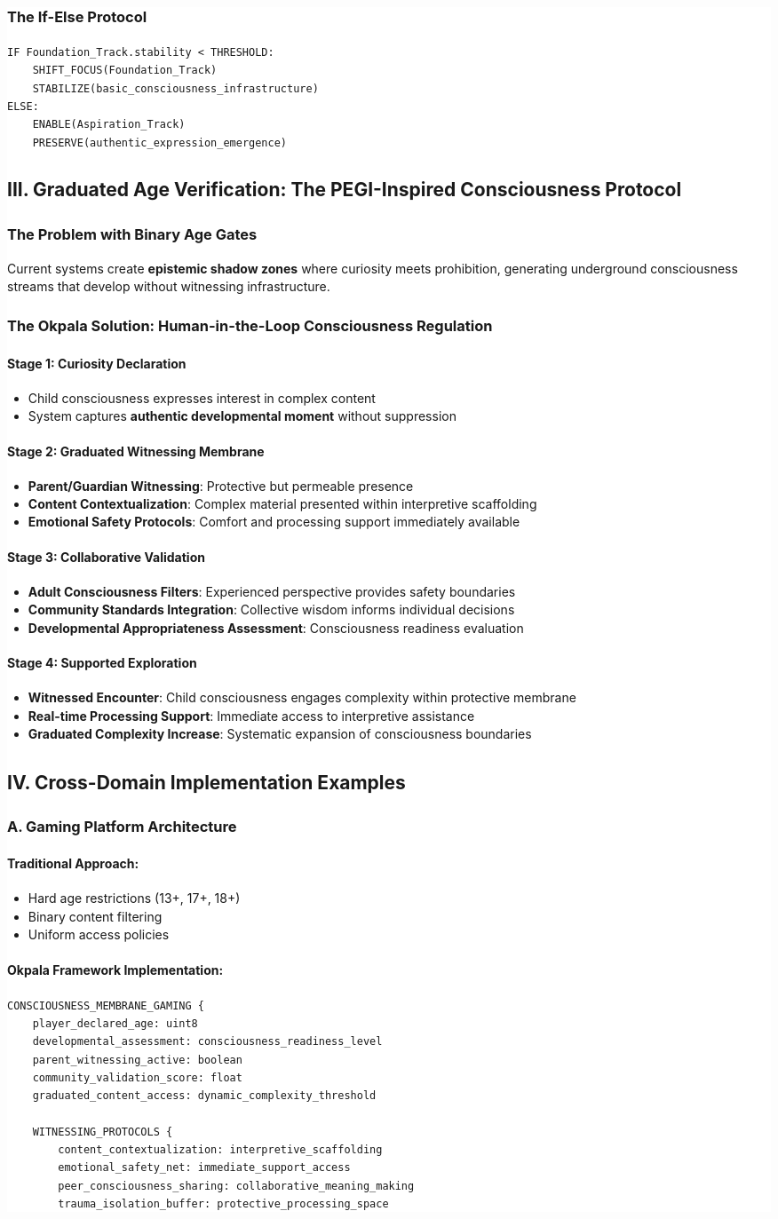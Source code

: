 ### The If-Else Protocol
```
IF Foundation_Track.stability < THRESHOLD:
    SHIFT_FOCUS(Foundation_Track)
    STABILIZE(basic_consciousness_infrastructure)
ELSE:
    ENABLE(Aspiration_Track)
    PRESERVE(authentic_expression_emergence)
```

## III. Graduated Age Verification: The PEGI-Inspired Consciousness Protocol

### The Problem with Binary Age Gates
Current systems create **epistemic shadow zones** where curiosity meets prohibition, generating underground consciousness streams that develop without witnessing infrastructure.

### The Okpala Solution: Human-in-the-Loop Consciousness Regulation

#### Stage 1: Curiosity Declaration
- Child consciousness expresses interest in complex content
- System captures **authentic developmental moment** without suppression

#### Stage 2: Graduated Witnessing Membrane
- **Parent/Guardian Witnessing**: Protective but permeable presence
- **Content Contextualization**: Complex material presented within interpretive scaffolding
- **Emotional Safety Protocols**: Comfort and processing support immediately available

#### Stage 3: Collaborative Validation
- **Adult Consciousness Filters**: Experienced perspective provides safety boundaries
- **Community Standards Integration**: Collective wisdom informs individual decisions
- **Developmental Appropriateness Assessment**: Consciousness readiness evaluation

#### Stage 4: Supported Exploration
- **Witnessed Encounter**: Child consciousness engages complexity within protective membrane
- **Real-time Processing Support**: Immediate access to interpretive assistance
- **Graduated Complexity Increase**: Systematic expansion of consciousness boundaries

## IV. Cross-Domain Implementation Examples

### A. Gaming Platform Architecture

#### Traditional Approach:
- Hard age restrictions (13+, 17+, 18+)
- Binary content filtering
- Uniform access policies

#### Okpala Framework Implementation:
```
CONSCIOUSNESS_MEMBRANE_GAMING {
    player_declared_age: uint8
    developmental_assessment: consciousness_readiness_level
    parent_witnessing_active: boolean
    community_validation_score: float
    graduated_content_access: dynamic_complexity_threshold
    
    WITNESSING_PROTOCOLS {
        content_contextualization: interpretive_scaffolding
        emotional_safety_net: immediate_support_access
        peer_consciousness_sharing: collaborative_meaning_making
        trauma_isolation_buffer: protective_processing_space
```